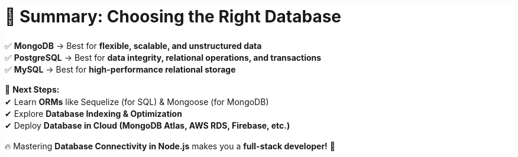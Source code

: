 # 🎯 **Summary: Choosing the Right Database**  
✅ **MongoDB** → Best for **flexible, scalable, and unstructured data**  
✅ **PostgreSQL** → Best for **data integrity, relational operations, and transactions**  
✅ **MySQL** → Best for **high-performance relational storage**  

🚀 **Next Steps:**  
✔ Learn **ORMs** like Sequelize (for SQL) & Mongoose (for MongoDB)  
✔ Explore **Database Indexing & Optimization**  
✔ Deploy **Database in Cloud (MongoDB Atlas, AWS RDS, Firebase, etc.)**  

🔥 Mastering **Database Connectivity in Node.js** makes you a **full-stack developer!** 🚀